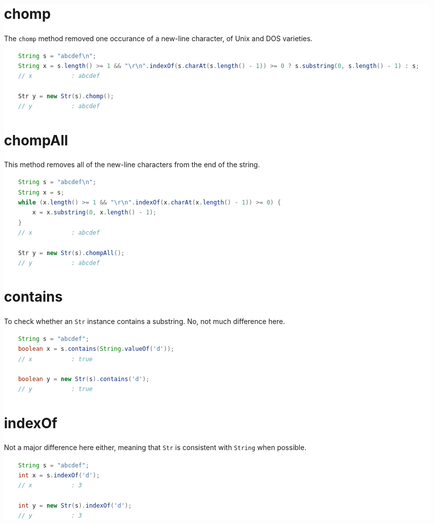 # chomp

The `chomp` method removed one occurance of a new-line character, of Unix and DOS varieties.

```java
    String s = "abcdef\n";
    String x = s.length() >= 1 && "\r\n".indexOf(s.charAt(s.length() - 1)) >= 0 ? s.substring(0, s.length() - 1) : s;
    // x           : abcdef
    
    Str y = new Str(s).chomp();
    // y           : abcdef
```

# chompAll

This method removes all of the new-line characters from the end of the string.

```java
    String s = "abcdef\n";
    String x = s;
    while (x.length() >= 1 && "\r\n".indexOf(x.charAt(x.length() - 1)) >= 0) {
        x = x.substring(0, x.length() - 1);
    }
    // x           : abcdef
    
    Str y = new Str(s).chompAll();
    // y           : abcdef
```

# contains

To check whether an `Str` instance contains a substring. No, not much difference here.

```java
    String s = "abcdef";
    boolean x = s.contains(String.valueOf('d'));
    // x           : true
    
    boolean y = new Str(s).contains('d');
    // y           : true
```

# indexOf

Not a major difference here either, meaning that `Str` is consistent with `String` when possible.

```java
    String s = "abcdef";
    int x = s.indexOf('d');
    // x           : 3
    
    int y = new Str(s).indexOf('d');
    // y           : 3
```
